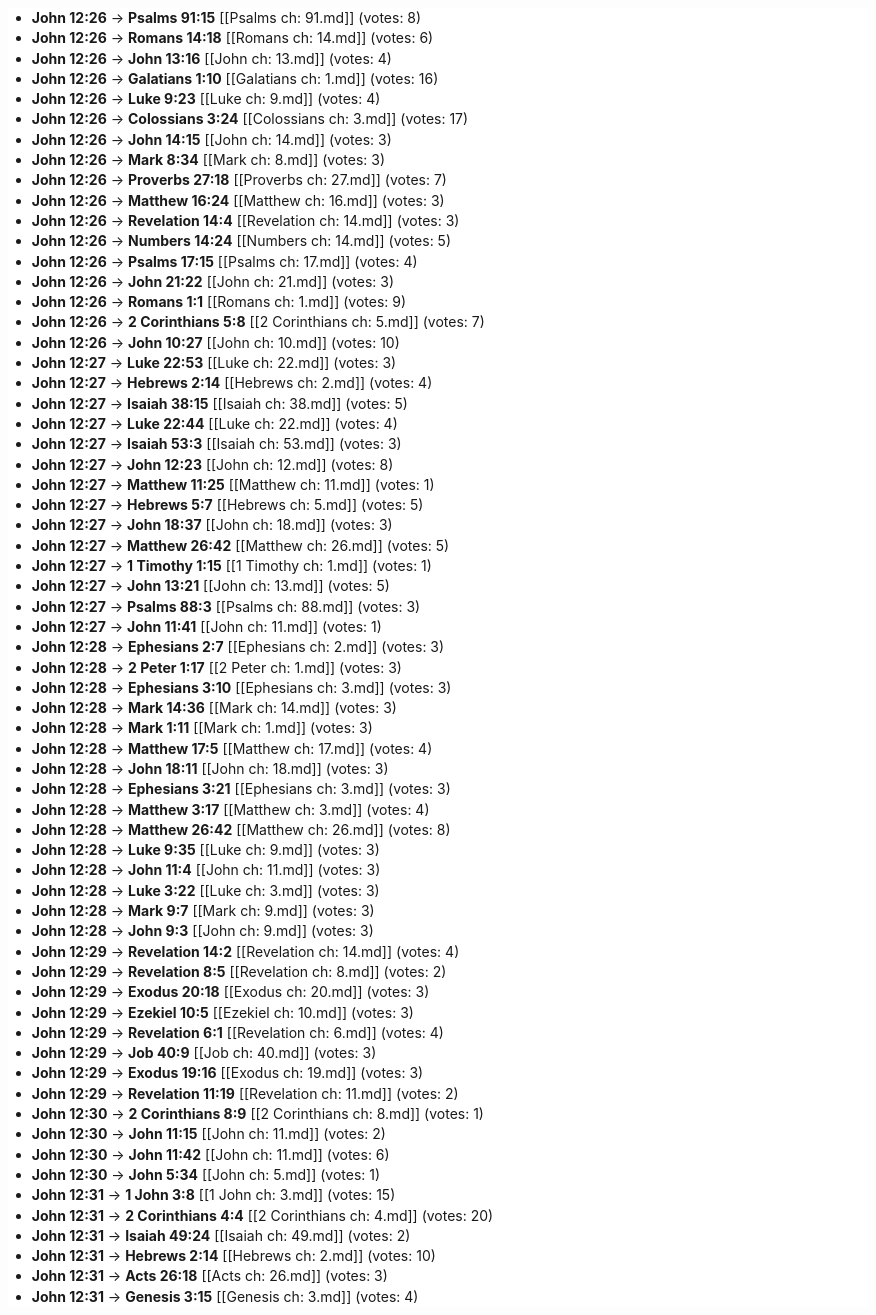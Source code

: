 - **John 12:26** → **Psalms 91:15** [[Psalms ch: 91.md]] (votes: 8)
- **John 12:26** → **Romans 14:18** [[Romans ch: 14.md]] (votes: 6)
- **John 12:26** → **John 13:16** [[John ch: 13.md]] (votes: 4)
- **John 12:26** → **Galatians 1:10** [[Galatians ch: 1.md]] (votes: 16)
- **John 12:26** → **Luke 9:23** [[Luke ch: 9.md]] (votes: 4)
- **John 12:26** → **Colossians 3:24** [[Colossians ch: 3.md]] (votes: 17)
- **John 12:26** → **John 14:15** [[John ch: 14.md]] (votes: 3)
- **John 12:26** → **Mark 8:34** [[Mark ch: 8.md]] (votes: 3)
- **John 12:26** → **Proverbs 27:18** [[Proverbs ch: 27.md]] (votes: 7)
- **John 12:26** → **Matthew 16:24** [[Matthew ch: 16.md]] (votes: 3)
- **John 12:26** → **Revelation 14:4** [[Revelation ch: 14.md]] (votes: 3)
- **John 12:26** → **Numbers 14:24** [[Numbers ch: 14.md]] (votes: 5)
- **John 12:26** → **Psalms 17:15** [[Psalms ch: 17.md]] (votes: 4)
- **John 12:26** → **John 21:22** [[John ch: 21.md]] (votes: 3)
- **John 12:26** → **Romans 1:1** [[Romans ch: 1.md]] (votes: 9)
- **John 12:26** → **2 Corinthians 5:8** [[2 Corinthians ch: 5.md]] (votes: 7)
- **John 12:26** → **John 10:27** [[John ch: 10.md]] (votes: 10)
- **John 12:27** → **Luke 22:53** [[Luke ch: 22.md]] (votes: 3)
- **John 12:27** → **Hebrews 2:14** [[Hebrews ch: 2.md]] (votes: 4)
- **John 12:27** → **Isaiah 38:15** [[Isaiah ch: 38.md]] (votes: 5)
- **John 12:27** → **Luke 22:44** [[Luke ch: 22.md]] (votes: 4)
- **John 12:27** → **Isaiah 53:3** [[Isaiah ch: 53.md]] (votes: 3)
- **John 12:27** → **John 12:23** [[John ch: 12.md]] (votes: 8)
- **John 12:27** → **Matthew 11:25** [[Matthew ch: 11.md]] (votes: 1)
- **John 12:27** → **Hebrews 5:7** [[Hebrews ch: 5.md]] (votes: 5)
- **John 12:27** → **John 18:37** [[John ch: 18.md]] (votes: 3)
- **John 12:27** → **Matthew 26:42** [[Matthew ch: 26.md]] (votes: 5)
- **John 12:27** → **1 Timothy 1:15** [[1 Timothy ch: 1.md]] (votes: 1)
- **John 12:27** → **John 13:21** [[John ch: 13.md]] (votes: 5)
- **John 12:27** → **Psalms 88:3** [[Psalms ch: 88.md]] (votes: 3)
- **John 12:27** → **John 11:41** [[John ch: 11.md]] (votes: 1)
- **John 12:28** → **Ephesians 2:7** [[Ephesians ch: 2.md]] (votes: 3)
- **John 12:28** → **2 Peter 1:17** [[2 Peter ch: 1.md]] (votes: 3)
- **John 12:28** → **Ephesians 3:10** [[Ephesians ch: 3.md]] (votes: 3)
- **John 12:28** → **Mark 14:36** [[Mark ch: 14.md]] (votes: 3)
- **John 12:28** → **Mark 1:11** [[Mark ch: 1.md]] (votes: 3)
- **John 12:28** → **Matthew 17:5** [[Matthew ch: 17.md]] (votes: 4)
- **John 12:28** → **John 18:11** [[John ch: 18.md]] (votes: 3)
- **John 12:28** → **Ephesians 3:21** [[Ephesians ch: 3.md]] (votes: 3)
- **John 12:28** → **Matthew 3:17** [[Matthew ch: 3.md]] (votes: 4)
- **John 12:28** → **Matthew 26:42** [[Matthew ch: 26.md]] (votes: 8)
- **John 12:28** → **Luke 9:35** [[Luke ch: 9.md]] (votes: 3)
- **John 12:28** → **John 11:4** [[John ch: 11.md]] (votes: 3)
- **John 12:28** → **Luke 3:22** [[Luke ch: 3.md]] (votes: 3)
- **John 12:28** → **Mark 9:7** [[Mark ch: 9.md]] (votes: 3)
- **John 12:28** → **John 9:3** [[John ch: 9.md]] (votes: 3)
- **John 12:29** → **Revelation 14:2** [[Revelation ch: 14.md]] (votes: 4)
- **John 12:29** → **Revelation 8:5** [[Revelation ch: 8.md]] (votes: 2)
- **John 12:29** → **Exodus 20:18** [[Exodus ch: 20.md]] (votes: 3)
- **John 12:29** → **Ezekiel 10:5** [[Ezekiel ch: 10.md]] (votes: 3)
- **John 12:29** → **Revelation 6:1** [[Revelation ch: 6.md]] (votes: 4)
- **John 12:29** → **Job 40:9** [[Job ch: 40.md]] (votes: 3)
- **John 12:29** → **Exodus 19:16** [[Exodus ch: 19.md]] (votes: 3)
- **John 12:29** → **Revelation 11:19** [[Revelation ch: 11.md]] (votes: 2)
- **John 12:30** → **2 Corinthians 8:9** [[2 Corinthians ch: 8.md]] (votes: 1)
- **John 12:30** → **John 11:15** [[John ch: 11.md]] (votes: 2)
- **John 12:30** → **John 11:42** [[John ch: 11.md]] (votes: 6)
- **John 12:30** → **John 5:34** [[John ch: 5.md]] (votes: 1)
- **John 12:31** → **1 John 3:8** [[1 John ch: 3.md]] (votes: 15)
- **John 12:31** → **2 Corinthians 4:4** [[2 Corinthians ch: 4.md]] (votes: 20)
- **John 12:31** → **Isaiah 49:24** [[Isaiah ch: 49.md]] (votes: 2)
- **John 12:31** → **Hebrews 2:14** [[Hebrews ch: 2.md]] (votes: 10)
- **John 12:31** → **Acts 26:18** [[Acts ch: 26.md]] (votes: 3)
- **John 12:31** → **Genesis 3:15** [[Genesis ch: 3.md]] (votes: 4)